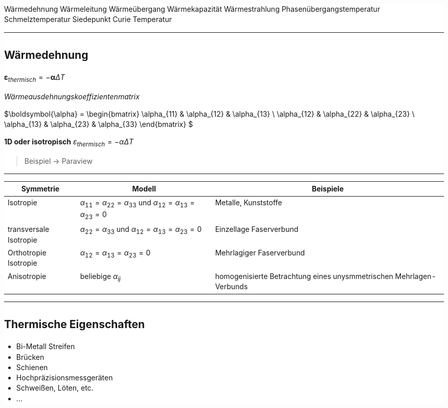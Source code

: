 Wärmedehnung
Wärmeleitung
Wärmeübergang
Wärmekapazität
Wärmestrahlung
Phasenübergangstemperatur
Schmelztemperatur
Siedepunkt
Curie Temperatur

---

## Wärmedehnung


$\boldsymbol{\varepsilon}_{thermisch}=-\boldsymbol{\alpha}\Delta T$

_Wärmeausdehnungskoeffizientenmatrix_

$\boldsymbol{\alpha} = 
\begin{bmatrix}
\alpha_{11} & \alpha_{12} & \alpha_{13} \\
\alpha_{12} & \alpha_{22} & \alpha_{23} \\
\alpha_{13} & \alpha_{23} & \alpha_{33}
\end{bmatrix}
$

**1D oder isotropisch**
$\varepsilon_{thermisch}=-\alpha\Delta T$

>Beispiel -> Paraview

---

| Symmetrie | Modell | Beispiele |
|---|---|---|
| Isotropie | $\alpha_{11}=\alpha_{22}=\alpha_{33}$ und $\alpha_{12}=\alpha_{13}=\alpha_{23}=0$ | Metalle, Kunststoffe|
| transversale Isotropie | $\alpha_{22}=\alpha_{33}$ und $\alpha_{12}=\alpha_{13}=\alpha_{23}=0$| Einzellage Faserverbund |
| Orthotropie Isotropie | $\alpha_{12}=\alpha_{13}=\alpha_{23}=0$| Mehrlagiger Faserverbund |
| Anisotropie | beliebige $\alpha_{ij}$ | homogenisierte Betrachtung eines unysmmetrischen Mehrlagen-Verbunds |

---

## Thermische Eigenschaften 
- Bi-Metall Streifen
- Brücken
- Schienen
- Hochpräzisionsmessgeräten
- Schweißen, Löten, etc.
- ...
